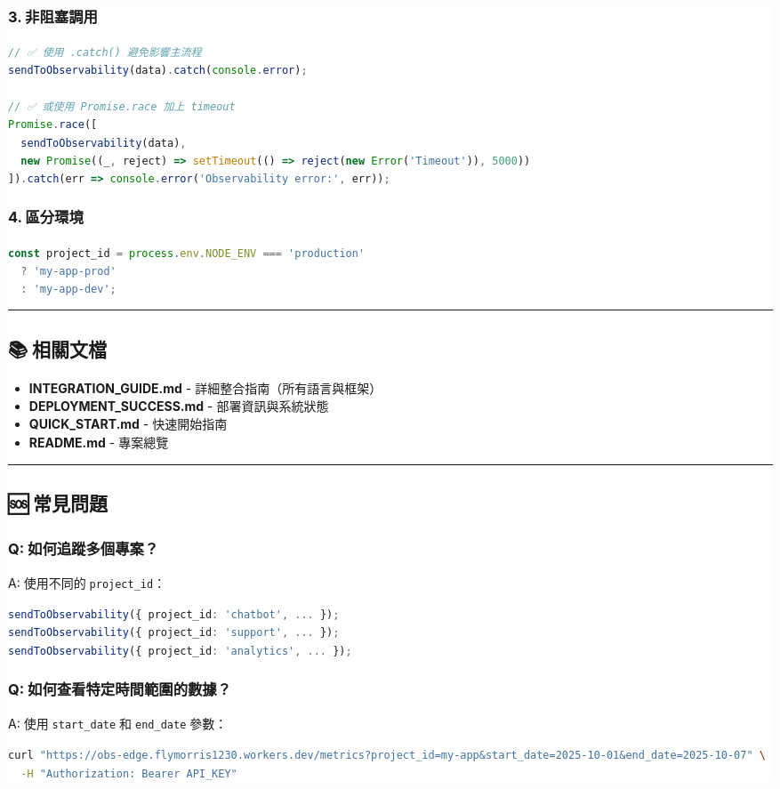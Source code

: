 ### 3. 非阻塞調用

```typescript
// ✅ 使用 .catch() 避免影響主流程
sendToObservability(data).catch(console.error);

// ✅ 或使用 Promise.race 加上 timeout
Promise.race([
  sendToObservability(data),
  new Promise((_, reject) => setTimeout(() => reject(new Error('Timeout')), 5000))
]).catch(err => console.error('Observability error:', err));
```

### 4. 區分環境

```typescript
const project_id = process.env.NODE_ENV === 'production'
  ? 'my-app-prod'
  : 'my-app-dev';
```

---

## 📚 相關文檔

- **INTEGRATION_GUIDE.md** - 詳細整合指南（所有語言與框架）
- **DEPLOYMENT_SUCCESS.md** - 部署資訊與系統狀態
- **QUICK_START.md** - 快速開始指南
- **README.md** - 專案總覽

---

## 🆘 常見問題

### Q: 如何追蹤多個專案？

A: 使用不同的 `project_id`：

```typescript
sendToObservability({ project_id: 'chatbot', ... });
sendToObservability({ project_id: 'support', ... });
sendToObservability({ project_id: 'analytics', ... });
```

### Q: 如何查看特定時間範圍的數據？

A: 使用 `start_date` 和 `end_date` 參數：

```bash
curl "https://obs-edge.flymorris1230.workers.dev/metrics?project_id=my-app&start_date=2025-10-01&end_date=2025-10-07" \
  -H "Authorization: Bearer API_KEY"
```
